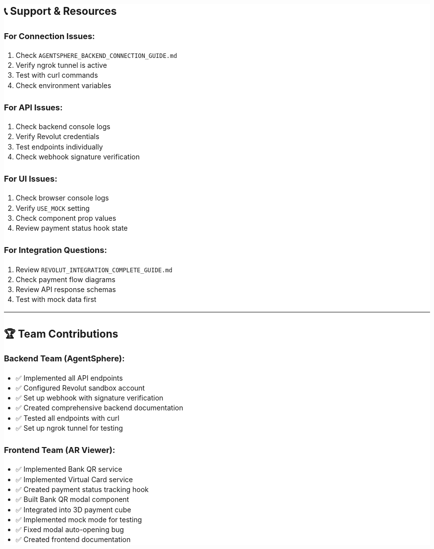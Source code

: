 ## 📞 Support & Resources

### **For Connection Issues:**

1. Check `AGENTSPHERE_BACKEND_CONNECTION_GUIDE.md`
2. Verify ngrok tunnel is active
3. Test with curl commands
4. Check environment variables

### **For API Issues:**

1. Check backend console logs
2. Verify Revolut credentials
3. Test endpoints individually
4. Check webhook signature verification

### **For UI Issues:**

1. Check browser console logs
2. Verify `USE_MOCK` setting
3. Check component prop values
4. Review payment status hook state

### **For Integration Questions:**

1. Review `REVOLUT_INTEGRATION_COMPLETE_GUIDE.md`
2. Check payment flow diagrams
3. Review API response schemas
4. Test with mock data first

---

## 🏆 Team Contributions

### **Backend Team (AgentSphere):**

- ✅ Implemented all API endpoints
- ✅ Configured Revolut sandbox account
- ✅ Set up webhook with signature verification
- ✅ Created comprehensive backend documentation
- ✅ Tested all endpoints with curl
- ✅ Set up ngrok tunnel for testing

### **Frontend Team (AR Viewer):**

- ✅ Implemented Bank QR service
- ✅ Implemented Virtual Card service
- ✅ Created payment status tracking hook
- ✅ Built Bank QR modal component
- ✅ Integrated into 3D payment cube
- ✅ Implemented mock mode for testing
- ✅ Fixed modal auto-opening bug
- ✅ Created frontend documentation
